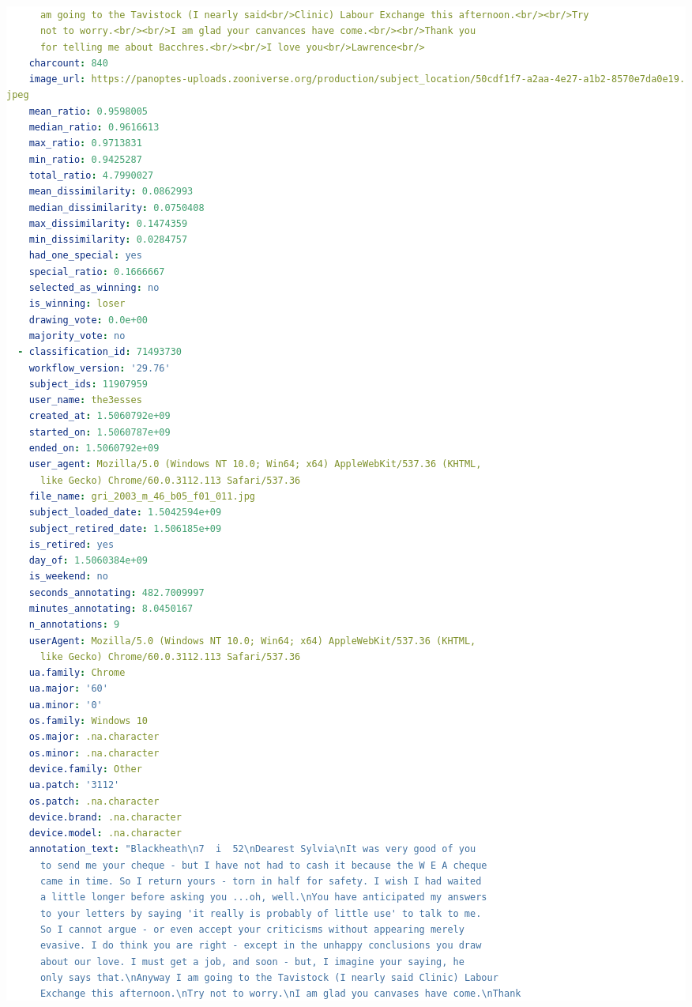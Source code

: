 ```yaml
      am going to the Tavistock (I nearly said<br/>Clinic) Labour Exchange this afternoon.<br/><br/>Try
      not to worry.<br/><br/>I am glad your canvances have come.<br/><br/>Thank you
      for telling me about Bacchres.<br/><br/>I love you<br/>Lawrence<br/>
    charcount: 840
    image_url: https://panoptes-uploads.zooniverse.org/production/subject_location/50cdf1f7-a2aa-4e27-a1b2-8570e7da0e19.jpeg
    mean_ratio: 0.9598005
    median_ratio: 0.9616613
    max_ratio: 0.9713831
    min_ratio: 0.9425287
    total_ratio: 4.7990027
    mean_dissimilarity: 0.0862993
    median_dissimilarity: 0.0750408
    max_dissimilarity: 0.1474359
    min_dissimilarity: 0.0284757
    had_one_special: yes
    special_ratio: 0.1666667
    selected_as_winning: no
    is_winning: loser
    drawing_vote: 0.0e+00
    majority_vote: no
  - classification_id: 71493730
    workflow_version: '29.76'
    subject_ids: 11907959
    user_name: the3esses
    created_at: 1.5060792e+09
    started_on: 1.5060787e+09
    ended_on: 1.5060792e+09
    user_agent: Mozilla/5.0 (Windows NT 10.0; Win64; x64) AppleWebKit/537.36 (KHTML,
      like Gecko) Chrome/60.0.3112.113 Safari/537.36
    file_name: gri_2003_m_46_b05_f01_011.jpg
    subject_loaded_date: 1.5042594e+09
    subject_retired_date: 1.506185e+09
    is_retired: yes
    day_of: 1.5060384e+09
    is_weekend: no
    seconds_annotating: 482.7009997
    minutes_annotating: 8.0450167
    n_annotations: 9
    userAgent: Mozilla/5.0 (Windows NT 10.0; Win64; x64) AppleWebKit/537.36 (KHTML,
      like Gecko) Chrome/60.0.3112.113 Safari/537.36
    ua.family: Chrome
    ua.major: '60'
    ua.minor: '0'
    os.family: Windows 10
    os.major: .na.character
    os.minor: .na.character
    device.family: Other
    ua.patch: '3112'
    os.patch: .na.character
    device.brand: .na.character
    device.model: .na.character
    annotation_text: "Blackheath\n7  i  52\nDearest Sylvia\nIt was very good of you
      to send me your cheque - but I have not had to cash it because the W E A cheque
      came in time. So I return yours - torn in half for safety. I wish I had waited
      a little longer before asking you ...oh, well.\nYou have anticipated my answers
      to your letters by saying 'it really is probably of little use' to talk to me.
      So I cannot argue - or even accept your criticisms without appearing merely
      evasive. I do think you are right - except in the unhappy conclusions you draw
      about our love. I must get a job, and soon - but, I imagine your saying, he
      only says that.\nAnyway I am going to the Tavistock (I nearly said Clinic) Labour
      Exchange this afternoon.\nTry not to worry.\nI am glad you canvases have come.\nThank
```